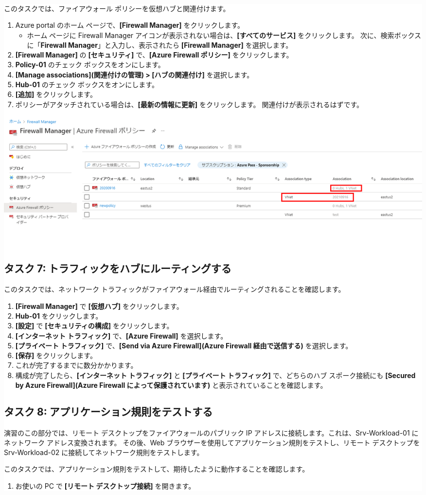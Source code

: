 このタスクでは、ファイアウォール ポリシーを仮想ハブと関連付けます。

1. Azure portal のホーム ページで、**[Firewall Manager]** をクリックします。
   - ホーム ページに Firewall Manager アイコンが表示されない場合は、**[すべてのサービス]** をクリックします。 次に、検索ボックスに「**Firewall Manager**」と入力し、表示されたら **[Firewall Manager]** を選択します。
2. **[Firewall Manager]** の **[セキュリティ]** で、**[Azure Firewall ポリシー]** をクリックします。
3. **Policy-01** のチェック ボックスをオンにします。
4. **[Manage associations]\(関連付けの管理\) &gt; [ハブの関連付け]** を選択します。
5. **Hub-01** のチェック ボックスをオンにします。
6. **[追加]** をクリックします。
7. ポリシーがアタッチされている場合は、**[最新の情報に更新]** をクリックします。 関連付けが表示されるはずです。

![ハブで関連付けられているファイアウォール ポリシーを表示します](../media/associate-firewall-policy-with-hub-end.png)

 

## <a name="task-7-route-traffic-to-your-hub"></a>タスク 7: トラフィックをハブにルーティングする

このタスクでは、ネットワーク トラフィックがファイアウォール経由でルーティングされることを確認します。

1. **[Firewall Manager]** で **[仮想ハブ]** をクリックします。
2. **Hub-01** をクリックします。
3. **[設定]** で **[セキュリティの構成]** をクリックします。
4. **[インターネット トラフィック]** で、**[Azure Firewall]** を選択します。
5. **[プライベート トラフィック]** で、**[Send via Azure Firewall]\(Azure Firewall 経由で送信する\)** を選択します。
6. **[保存]** をクリックします。 
7. これが完了するまでに数分かかります。
8. 構成が完了したら、**[インターネット トラフィック]** と **[プライベート トラフィック]** で、どちらのハブ スポーク接続にも **[Secured by Azure Firewall]\(Azure Firewall によって保護されています\)** と表示されていることを確認します。


## <a name="task-8-test-the-application-rule"></a>タスク 8: アプリケーション規則をテストする

演習のこの部分では、リモート デスクトップをファイアウォールのパブリック IP アドレスに接続します。これは、Srv-Workload-01 にネットワーク アドレス変換されます。 その後、Web ブラウザーを使用してアプリケーション規則をテストし、リモート デスクトップを Srv-Workload-02 に接続してネットワーク規則をテストします。

このタスクでは、アプリケーション規則をテストして、期待したように動作することを確認します。

1. お使いの PC で **[リモート デスクトップ接続]** を開きます。
